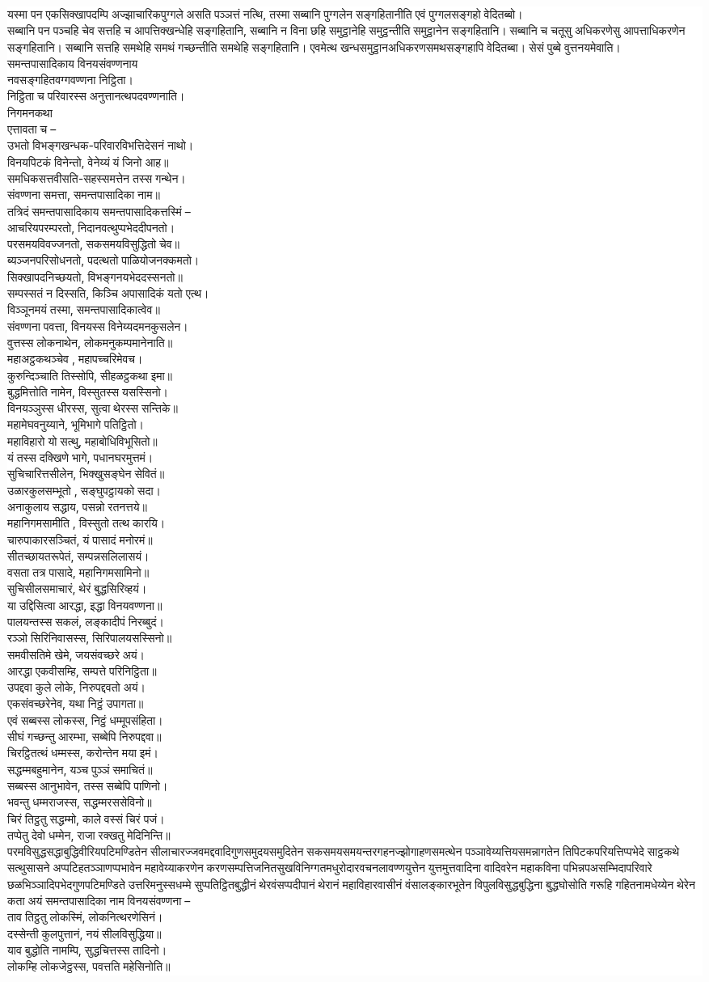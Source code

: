 यस्मा पन एकसिक्खापदम्पि अज्झाचारिकपुग्गले असति पञ्ञत्तं नत्थि, तस्मा सब्बानि पुग्गलेन सङ्गहितानीति एवं पुग्गलसङ्गहो वेदितब्बो।  
सब्बानि पन पञ्चहि चेव सत्तहि च आपत्तिक्खन्धेहि सङ्गहितानि, सब्बानि न विना छहि समुट्ठानेहि समुट्ठन्तीति समुट्ठानेन सङ्गहितानि। सब्बानि च चतूसु अधिकरणेसु आपत्ताधिकरणेन सङ्गहितानि। सब्बानि सत्तहि समथेहि समथं गच्छन्तीति समथेहि सङ्गहितानि। एवमेत्थ खन्धसमुट्ठानअधिकरणसमथसङ्गहापि वेदितब्बा। सेसं पुब्बे वुत्तनयमेवाति।  
समन्तपासादिकाय विनयसंवण्णनाय  
नवसङ्गहितवग्गवण्णना निट्ठिता।  
निट्ठिता च परिवारस्स अनुत्तानत्थपदवण्णनाति।  
निगमनकथा  
एत्तावता च –  
उभतो विभङ्गखन्धक-परिवारविभत्तिदेसनं नाथो।  
विनयपिटकं विनेन्तो, वेनेय्यं यं जिनो आह॥  
समधिकसत्तवीसति-सहस्समत्तेन तस्स गन्थेन।  
संवण्णना समत्ता, समन्तपासादिका नाम॥  
तत्रिदं समन्तपासादिकाय समन्तपासादिकत्तस्मिं –  
आचरियपरम्परतो, निदानवत्थुप्पभेददीपनतो।  
परसमयविवज्जनतो, सकसमयविसुद्धितो चेव॥  
ब्यञ्जनपरिसोधनतो, पदत्थतो पाळियोजनक्कमतो।  
सिक्खापदनिच्छयतो, विभङ्गनयभेददस्सनतो॥  
सम्पस्सतं न दिस्सति, किञ्चि अपासादिकं यतो एत्थ।  
विञ्ञूनमयं तस्मा, समन्तपासादिकात्वेव॥  
संवण्णना पवत्ता, विनयस्स विनेय्यदमनकुसलेन।  
वुत्तस्स लोकनाथेन, लोकमनुकम्पमानेनाति॥  
महाअट्ठकथञ्चेव , महापच्चरिमेवच।  
कुरुन्दिञ्चाति तिस्सोपि, सीहळट्ठकथा इमा॥  
बुद्धमित्तोति नामेन, विस्सुतस्स यसस्सिनो।  
विनयञ्ञुस्स धीरस्स, सुत्वा थेरस्स सन्तिके॥  
महामेघवनुय्याने, भूमिभागे पतिट्ठितो।  
महाविहारो यो सत्थु, महाबोधिविभूसितो॥  
यं तस्स दक्खिणे भागे, पधानघरमुत्तमं।  
सुचिचारित्तसीलेन, भिक्खुसङ्घेन सेवितं॥  
उळारकुलसम्भूतो , सङ्घुपट्ठायको सदा।  
अनाकुलाय सद्धाय, पसन्नो रतनत्तये॥  
महानिगमसामीति , विस्सुतो तत्थ कारयि।  
चारुपाकारसञ्चितं, यं पासादं मनोरमं॥  
सीतच्छायतरूपेतं, सम्पन्नसलिलासयं।  
वसता तत्र पासादे, महानिगमसामिनो॥  
सुचिसीलसमाचारं, थेरं बुद्धसिरिव्हयं।  
या उद्दिसित्वा आरद्धा, इद्धा विनयवण्णना॥  
पालयन्तस्स सकलं, लङ्कादीपं निरब्बुदं।  
रञ्ञो सिरिनिवासस्स, सिरिपालयसस्सिनो॥  
समवीसतिमे खेमे, जयसंवच्छरे अयं।  
आरद्धा एकवीसम्हि, सम्पत्ते परिनिट्ठिता॥  
उपद्दवा कुले लोके, निरुपद्दवतो अयं।  
एकसंवच्छरेनेव, यथा निट्ठं उपागता॥  
एवं सब्बस्स लोकस्स, निट्ठं धम्मूपसंहिता।  
सीघं गच्छन्तु आरम्भा, सब्बेपि निरुपद्दवा॥  
चिरट्ठितत्थं धम्मस्स, करोन्तेन मया इमं।  
सद्धम्मबहुमानेन, यञ्च पुञ्ञं समाचितं॥  
सब्बस्स आनुभावेन, तस्स सब्बेपि पाणिनो।  
भवन्तु धम्मराजस्स, सद्धम्मरससेविनो॥  
चिरं तिट्ठतु सद्धम्मो, काले वस्सं चिरं पजं।  
तप्पेतु देवो धम्मेन, राजा रक्खतु मेदिनिन्ति॥  
परमविसुद्धसद्धाबुद्धिवीरियपटिमण्डितेन सीलाचारज्जवमद्दवादिगुणसमुदयसमुदितेन सकसमयसमयन्तरगहनज्झोगाहणसमत्थेन पञ्ञावेय्यत्तियसमन्नागतेन तिपिटकपरियत्तिप्पभेदे साट्ठकथे सत्थुसासने अप्पटिहतञ्ञाणप्पभावेन महावेय्याकरणेन करणसम्पत्तिजनितसुखविनिग्गतमधुरोदारवचनलावण्णयुत्तेन युत्तमुत्तवादिना वादिवरेन महाकविना पभिन्नपअसम्भिदापरिवारे छळभिञ्ञादिपभेदगुणपटिमण्डिते उत्तरिमनुस्सधम्मे सुप्पतिट्ठितबुद्धीनं थेरवंसप्पदीपानं थेरानं महाविहारवासीनं वंसालङ्कारभूतेन विपुलविसुद्धबुद्धिना बुद्धघोसोति गरूहि गहितनामधेय्येन थेरेन कता अयं समन्तपासादिका नाम विनयसंवण्णना –  
ताव तिट्ठतु लोकस्मिं, लोकनित्थरणेसिनं।  
दस्सेन्ती कुलपुत्तानं, नयं सीलविसुद्धिया॥  
याव बुद्धोति नामम्पि, सुद्धचित्तस्स तादिनो।  
लोकम्हि लोकजेट्ठस्स, पवत्तति महेसिनोति॥  